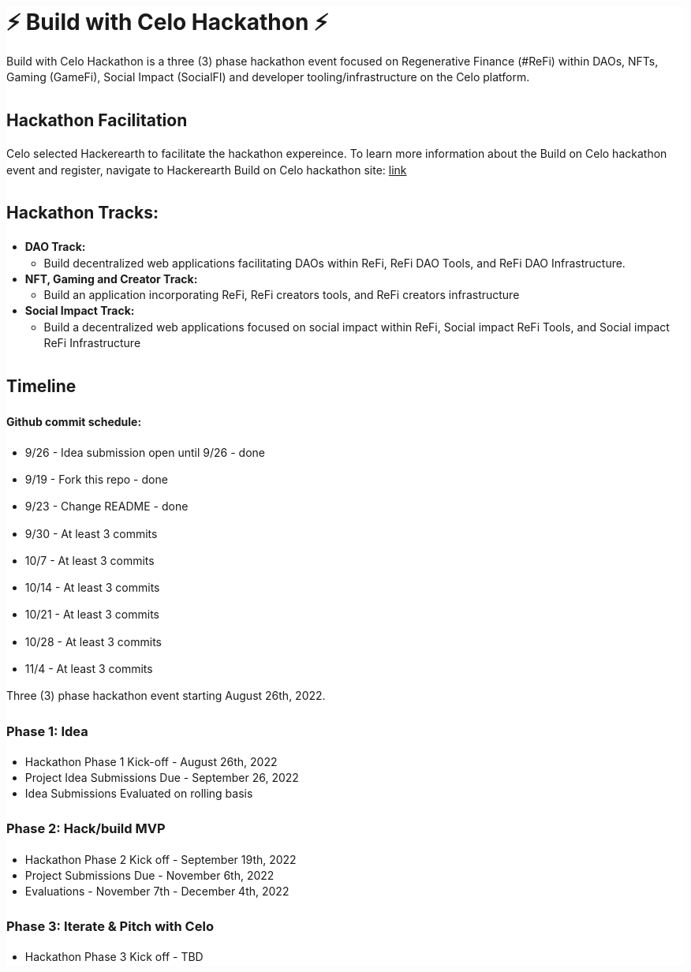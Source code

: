 # ⚡ Build with Celo Hackathon ⚡ 

Build with Celo Hackathon is a three (3) phase hackathon event focused on Regenerative Finance (#ReFi) within DAOs, NFTs, Gaming (GameFi), Social Impact (SocialFI) and developer tooling/infrastructure on the Celo platform.

## Hackathon Facilitation
Celo selected Hackerearth to facilitate the hackathon expereince. To learn more information about the Build on Celo hackathon event and register, navigate to Hackerearth Build on Celo hackathon site: [link](https://build-with-celo.hackerearth.com/)

## Hackathon Tracks: 

 - __DAO Track:__ 
    - Build decentralized web applications facilitating DAOs within ReFi, ReFi DAO Tools, and ReFi DAO Infrastructure.
 - __NFT, Gaming and Creator Track:__ 
 	- Build an application incorporating ReFi, ReFi creators tools, and ReFi creators infrastructure
 - __Social Impact Track:__ 
 	- Build a decentralized web applications focused on social impact within ReFi, Social impact ReFi Tools, and Social impact ReFi Infrastructure

## Timeline

#### Github commit schedule:

- 9/26 - Idea submission open until 9/26 - done

- 9/19 - Fork this repo - done
- 9/23 - Change README - done
- 9/30 - At least 3 commits
- 10/7 - At least 3 commits
- 10/14 - At least 3 commits
- 10/21 - At least 3 commits
- 10/28 - At least 3 commits
- 11/4 - At least 3 commits

Three (3) phase hackathon event starting August 26th, 2022.
### Phase 1: Idea
 - Hackathon Phase 1 Kick-off - August 26th, 2022
 - Project Idea Submissions Due - September 26, 2022
 - Idea Submissions Evaluated on rolling basis
 
### Phase 2: Hack/build MVP
 - Hackathon Phase 2 Kick off - September 19th, 2022
 - Project Submissions Due - November 6th, 2022
 - Evaluations - November 7th - December 4th, 2022
 
### Phase 3: Iterate & Pitch with Celo
 - Hackathon Phase 3 Kick off - TBD 
 